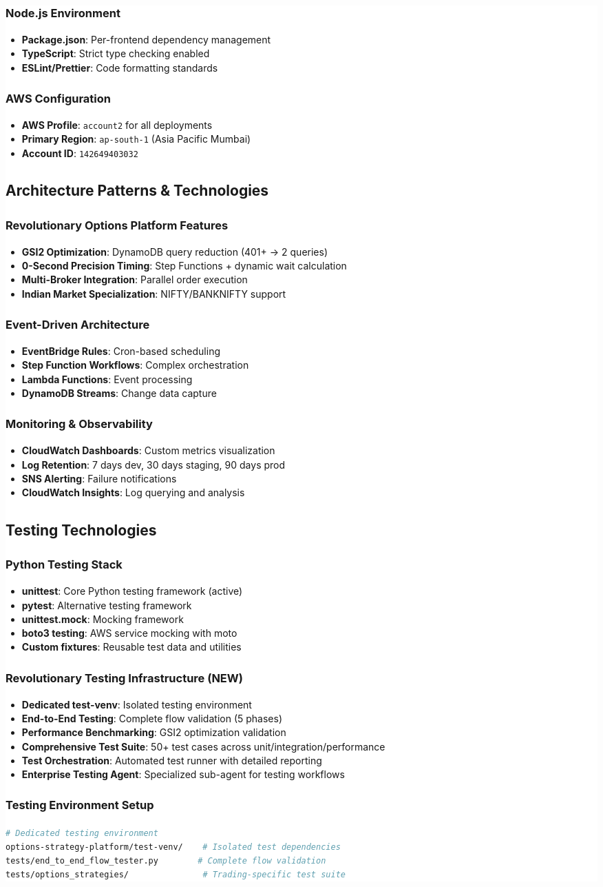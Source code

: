 ### Node.js Environment
- **Package.json**: Per-frontend dependency management
- **TypeScript**: Strict type checking enabled
- **ESLint/Prettier**: Code formatting standards

### AWS Configuration
- **AWS Profile**: `account2` for all deployments
- **Primary Region**: `ap-south-1` (Asia Pacific Mumbai)
- **Account ID**: `142649403032`

## Architecture Patterns & Technologies

### Revolutionary Options Platform Features
- **GSI2 Optimization**: DynamoDB query reduction (401+ → 2 queries)
- **0-Second Precision Timing**: Step Functions + dynamic wait calculation
- **Multi-Broker Integration**: Parallel order execution
- **Indian Market Specialization**: NIFTY/BANKNIFTY support

### Event-Driven Architecture
- **EventBridge Rules**: Cron-based scheduling
- **Step Function Workflows**: Complex orchestration
- **Lambda Functions**: Event processing
- **DynamoDB Streams**: Change data capture

### Monitoring & Observability
- **CloudWatch Dashboards**: Custom metrics visualization
- **Log Retention**: 7 days dev, 30 days staging, 90 days prod
- **SNS Alerting**: Failure notifications
- **CloudWatch Insights**: Log querying and analysis

## Testing Technologies

### Python Testing Stack
- **unittest**: Core Python testing framework (active)
- **pytest**: Alternative testing framework
- **unittest.mock**: Mocking framework
- **boto3 testing**: AWS service mocking with moto
- **Custom fixtures**: Reusable test data and utilities

### Revolutionary Testing Infrastructure (NEW)
- **Dedicated test-venv**: Isolated testing environment
- **End-to-End Testing**: Complete flow validation (5 phases)
- **Performance Benchmarking**: GSI2 optimization validation  
- **Comprehensive Test Suite**: 50+ test cases across unit/integration/performance
- **Test Orchestration**: Automated test runner with detailed reporting
- **Enterprise Testing Agent**: Specialized sub-agent for testing workflows

### Testing Environment Setup
```bash
# Dedicated testing environment
options-strategy-platform/test-venv/    # Isolated test dependencies
tests/end_to_end_flow_tester.py        # Complete flow validation
tests/options_strategies/               # Trading-specific test suite
```
